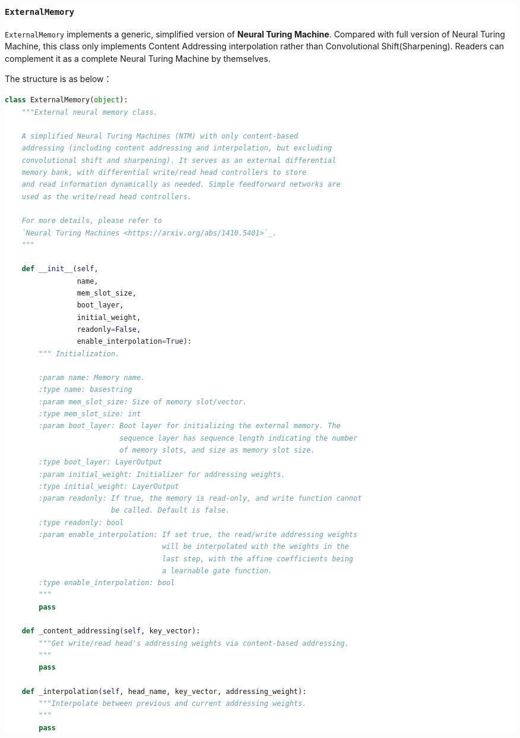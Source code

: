 ### `ExternalMemory`

`ExternalMemory` implements a generic, simplified version of **Neural Turing Machine**. Compared with full version of Neural Turing Machine, this class only implements Content Addressing interpolation rather than Convolutional Shift(Sharpening). Readers can complement it as a complete Neural Turing Machine by themselves.

The structure is as below：

```python
class ExternalMemory(object):
    """External neural memory class.

    A simplified Neural Turing Machines (NTM) with only content-based
    addressing (including content addressing and interpolation, but excluding
    convolutional shift and sharpening). It serves as an external differential
    memory bank, with differential write/read head controllers to store
    and read information dynamically as needed. Simple feedforward networks are
    used as the write/read head controllers.

    For more details, please refer to
    `Neural Turing Machines <https://arxiv.org/abs/1410.5401>`_.
    """

    def __init__(self,
                 name,
                 mem_slot_size,
                 boot_layer,
                 initial_weight,
                 readonly=False,
                 enable_interpolation=True):
        """ Initialization.

        :param name: Memory name.
        :type name: basestring
        :param mem_slot_size: Size of memory slot/vector.
        :type mem_slot_size: int
        :param boot_layer: Boot layer for initializing the external memory. The
                           sequence layer has sequence length indicating the number
                           of memory slots, and size as memory slot size.
        :type boot_layer: LayerOutput
        :param initial_weight: Initializer for addressing weights.
        :type initial_weight: LayerOutput
        :param readonly: If true, the memory is read-only, and write function cannot
                         be called. Default is false.
        :type readonly: bool
        :param enable_interpolation: If set true, the read/write addressing weights
                                     will be interpolated with the weights in the
                                     last step, with the affine coefficients being
                                     a learnable gate function.
        :type enable_interpolation: bool
        """
        pass

    def _content_addressing(self, key_vector):
        """Get write/read head's addressing weights via content-based addressing.
        """
        pass

    def _interpolation(self, head_name, key_vector, addressing_weight):
        """Interpolate between previous and current addressing weights.
        """
        pass

```